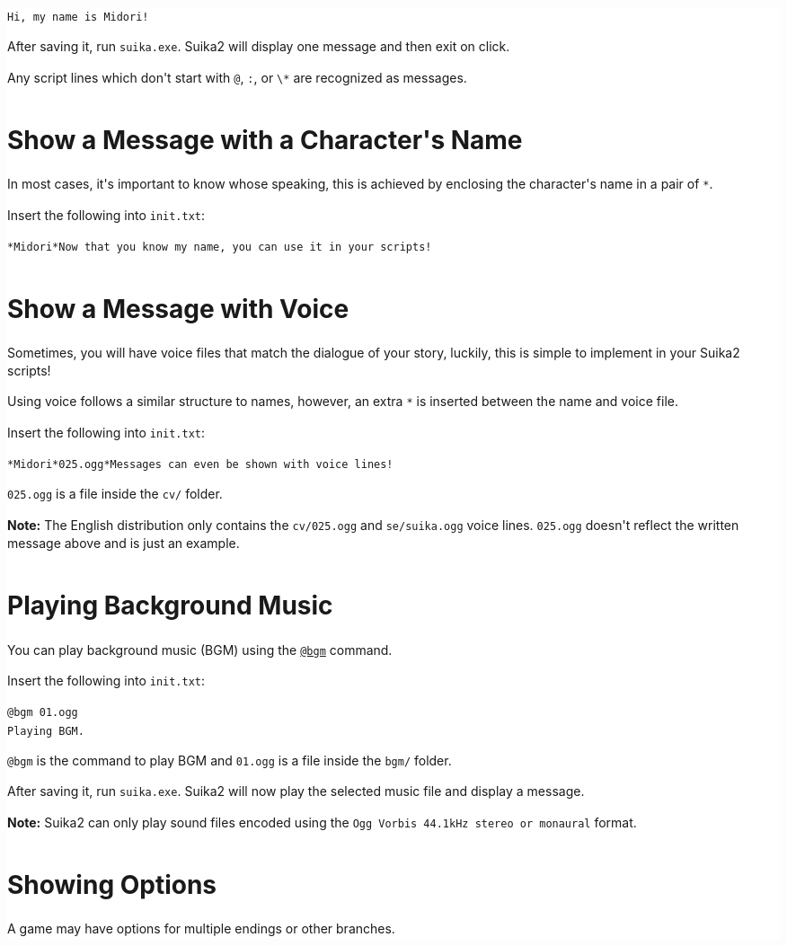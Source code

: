 ```
Hi, my name is Midori!
```

After saving it, run `suika.exe`. Suika2 will display one message and then exit on click.

Any script lines which don't start with `@`, `:`, or `\*` are recognized as messages.

# Show a Message with a Character's Name
In most cases, it's important to know whose speaking, this is achieved by enclosing the character's name in a pair of `*`.

Insert the following into `init.txt`:

```
*Midori*Now that you know my name, you can use it in your scripts!
```

# Show a Message with Voice
Sometimes, you will have voice files that match the dialogue of your story, luckily, this is simple to implement in your Suika2 scripts!

Using voice follows a similar structure to names, however, an extra `*` is inserted between the name and voice file.

Insert the following into `init.txt`:

```
*Midori*025.ogg*Messages can even be shown with voice lines!
```

`025.ogg` is a file inside the `cv/` folder.

**Note:** The English distribution only contains the `cv/025.ogg` and `se/suika.ogg` voice lines. `025.ogg` doesn't reflect the written message above and is just an example.

# Playing Background Music
You can play background music (BGM) using the [`@bgm`](3.-Suika2Script-and-Commands#bgm) command.

Insert the following into `init.txt`:

```
@bgm 01.ogg
Playing BGM.
```

`@bgm` is the command to play BGM and `01.ogg` is a file inside the `bgm/` folder.

After saving it, run `suika.exe`. Suika2 will now play the selected music file and display a message.

**Note:** Suika2 can only play sound files encoded using the `Ogg Vorbis 44.1kHz stereo or monaural` format.

# Showing Options
A game may have options for multiple endings or other branches.
